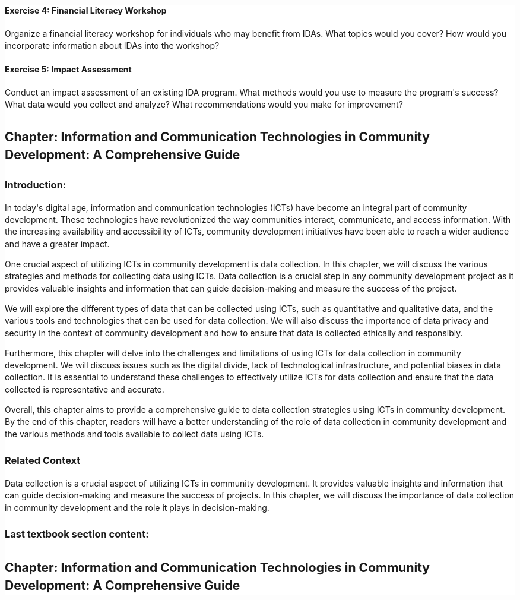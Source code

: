 #### Exercise 4: Financial Literacy Workshop
Organize a financial literacy workshop for individuals who may benefit from IDAs. What topics would you cover? How would you incorporate information about IDAs into the workshop?

#### Exercise 5: Impact Assessment
Conduct an impact assessment of an existing IDA program. What methods would you use to measure the program's success? What data would you collect and analyze? What recommendations would you make for improvement?


## Chapter: Information and Communication Technologies in Community Development: A Comprehensive Guide

### Introduction:

In today's digital age, information and communication technologies (ICTs) have become an integral part of community development. These technologies have revolutionized the way communities interact, communicate, and access information. With the increasing availability and accessibility of ICTs, community development initiatives have been able to reach a wider audience and have a greater impact.

One crucial aspect of utilizing ICTs in community development is data collection. In this chapter, we will discuss the various strategies and methods for collecting data using ICTs. Data collection is a crucial step in any community development project as it provides valuable insights and information that can guide decision-making and measure the success of the project.

We will explore the different types of data that can be collected using ICTs, such as quantitative and qualitative data, and the various tools and technologies that can be used for data collection. We will also discuss the importance of data privacy and security in the context of community development and how to ensure that data is collected ethically and responsibly.

Furthermore, this chapter will delve into the challenges and limitations of using ICTs for data collection in community development. We will discuss issues such as the digital divide, lack of technological infrastructure, and potential biases in data collection. It is essential to understand these challenges to effectively utilize ICTs for data collection and ensure that the data collected is representative and accurate.

Overall, this chapter aims to provide a comprehensive guide to data collection strategies using ICTs in community development. By the end of this chapter, readers will have a better understanding of the role of data collection in community development and the various methods and tools available to collect data using ICTs. 


### Related Context
Data collection is a crucial aspect of utilizing ICTs in community development. It provides valuable insights and information that can guide decision-making and measure the success of projects. In this chapter, we will discuss the importance of data collection in community development and the role it plays in decision-making.

### Last textbook section content:

## Chapter: Information and Communication Technologies in Community Development: A Comprehensive Guide
